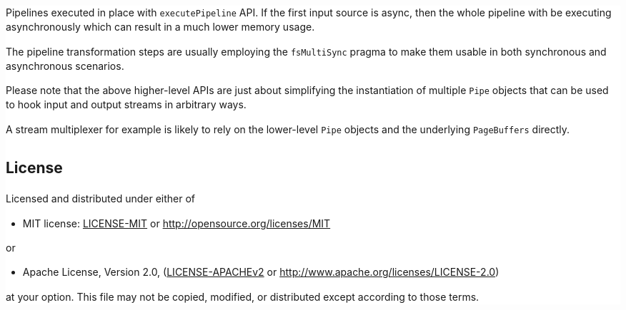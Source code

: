 Pipelines executed in place with `executePipeline` API. If the first input
source is async, then the whole pipeline with be executing asynchronously which
can result in a much lower memory usage.

The pipeline transformation steps are usually employing the `fsMultiSync`
pragma to make them usable in both synchronous and asynchronous scenarios.

Please note that the above higher-level APIs are just about simplifying the
instantiation of multiple `Pipe` objects that can be used to hook input and
output streams in arbitrary ways.

A stream multiplexer for example is likely to rely on the lower-level `Pipe`
objects and the underlying `PageBuffers` directly.

## License

Licensed and distributed under either of

* MIT license: [LICENSE-MIT](LICENSE-MIT) or http://opensource.org/licenses/MIT

or

* Apache License, Version 2.0, ([LICENSE-APACHEv2](LICENSE-APACHEv2) or http://www.apache.org/licenses/LICENSE-2.0)

at your option. This file may not be copied, modified, or distributed except according to those terms.
